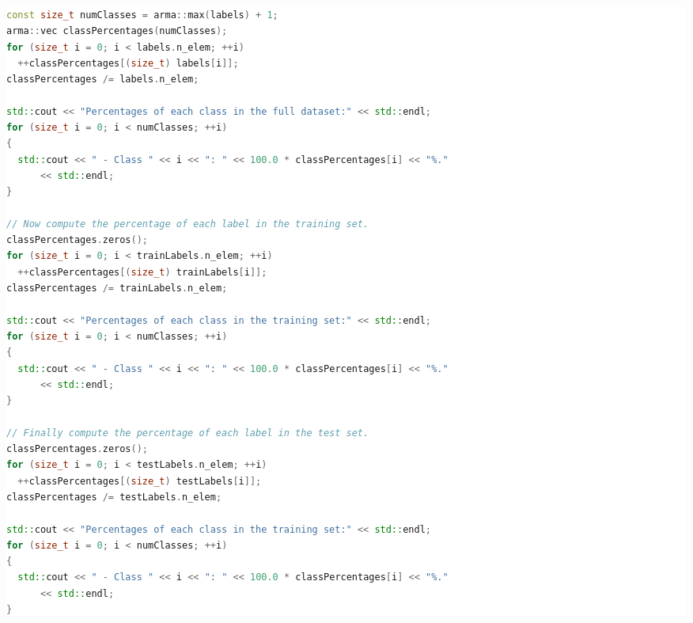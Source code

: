 ```c++
const size_t numClasses = arma::max(labels) + 1;
arma::vec classPercentages(numClasses);
for (size_t i = 0; i < labels.n_elem; ++i)
  ++classPercentages[(size_t) labels[i]];
classPercentages /= labels.n_elem;

std::cout << "Percentages of each class in the full dataset:" << std::endl;
for (size_t i = 0; i < numClasses; ++i)
{
  std::cout << " - Class " << i << ": " << 100.0 * classPercentages[i] << "%."
      << std::endl;
}

// Now compute the percentage of each label in the training set.
classPercentages.zeros();
for (size_t i = 0; i < trainLabels.n_elem; ++i)
  ++classPercentages[(size_t) trainLabels[i]];
classPercentages /= trainLabels.n_elem;

std::cout << "Percentages of each class in the training set:" << std::endl;
for (size_t i = 0; i < numClasses; ++i)
{
  std::cout << " - Class " << i << ": " << 100.0 * classPercentages[i] << "%."
      << std::endl;
}

// Finally compute the percentage of each label in the test set.
classPercentages.zeros();
for (size_t i = 0; i < testLabels.n_elem; ++i)
  ++classPercentages[(size_t) testLabels[i]];
classPercentages /= testLabels.n_elem;

std::cout << "Percentages of each class in the training set:" << std::endl;
for (size_t i = 0; i < numClasses; ++i)
{
  std::cout << " - Class " << i << ": " << 100.0 * classPercentages[i] << "%."
      << std::endl;
}
```

